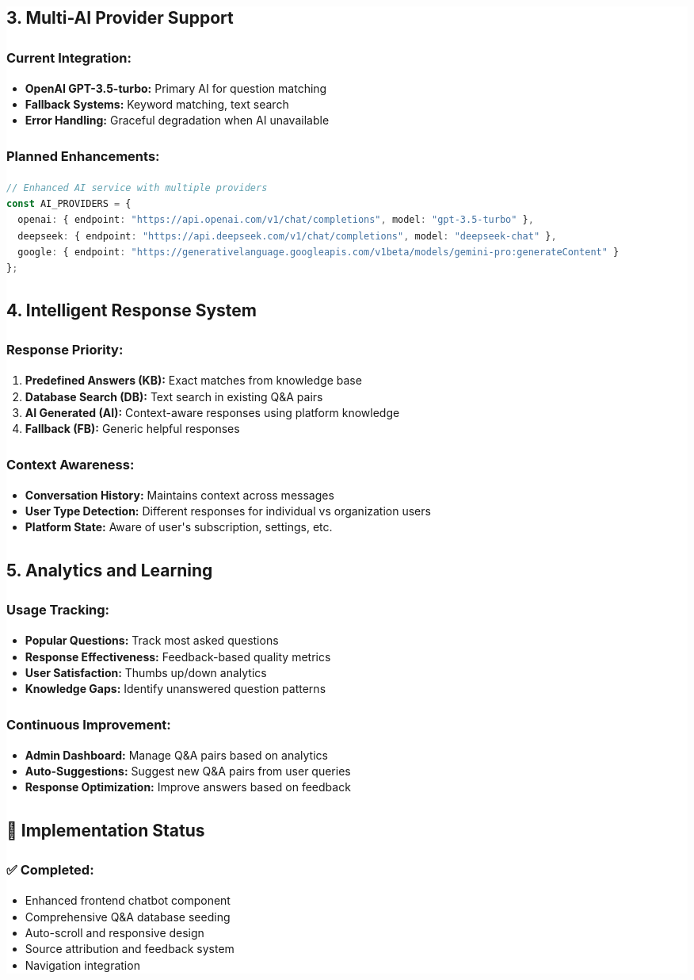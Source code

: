 ## 3. Multi-AI Provider Support

### **Current Integration:**
- **OpenAI GPT-3.5-turbo:** Primary AI for question matching
- **Fallback Systems:** Keyword matching, text search
- **Error Handling:** Graceful degradation when AI unavailable

### **Planned Enhancements:**
```typescript
// Enhanced AI service with multiple providers
const AI_PROVIDERS = {
  openai: { endpoint: "https://api.openai.com/v1/chat/completions", model: "gpt-3.5-turbo" },
  deepseek: { endpoint: "https://api.deepseek.com/v1/chat/completions", model: "deepseek-chat" },
  google: { endpoint: "https://generativelanguage.googleapis.com/v1beta/models/gemini-pro:generateContent" }
};
```

## 4. Intelligent Response System

### **Response Priority:**
1. **Predefined Answers (KB):** Exact matches from knowledge base
2. **Database Search (DB):** Text search in existing Q&A pairs
3. **AI Generated (AI):** Context-aware responses using platform knowledge
4. **Fallback (FB):** Generic helpful responses

### **Context Awareness:**
- **Conversation History:** Maintains context across messages
- **User Type Detection:** Different responses for individual vs organization users
- **Platform State:** Aware of user's subscription, settings, etc.

## 5. Analytics and Learning

### **Usage Tracking:**
- **Popular Questions:** Track most asked questions
- **Response Effectiveness:** Feedback-based quality metrics
- **User Satisfaction:** Thumbs up/down analytics
- **Knowledge Gaps:** Identify unanswered question patterns

### **Continuous Improvement:**
- **Admin Dashboard:** Manage Q&A pairs based on analytics
- **Auto-Suggestions:** Suggest new Q&A pairs from user queries
- **Response Optimization:** Improve answers based on feedback

## 🚀 Implementation Status

### **✅ Completed:**
- Enhanced frontend chatbot component
- Comprehensive Q&A database seeding
- Auto-scroll and responsive design
- Source attribution and feedback system
- Navigation integration
